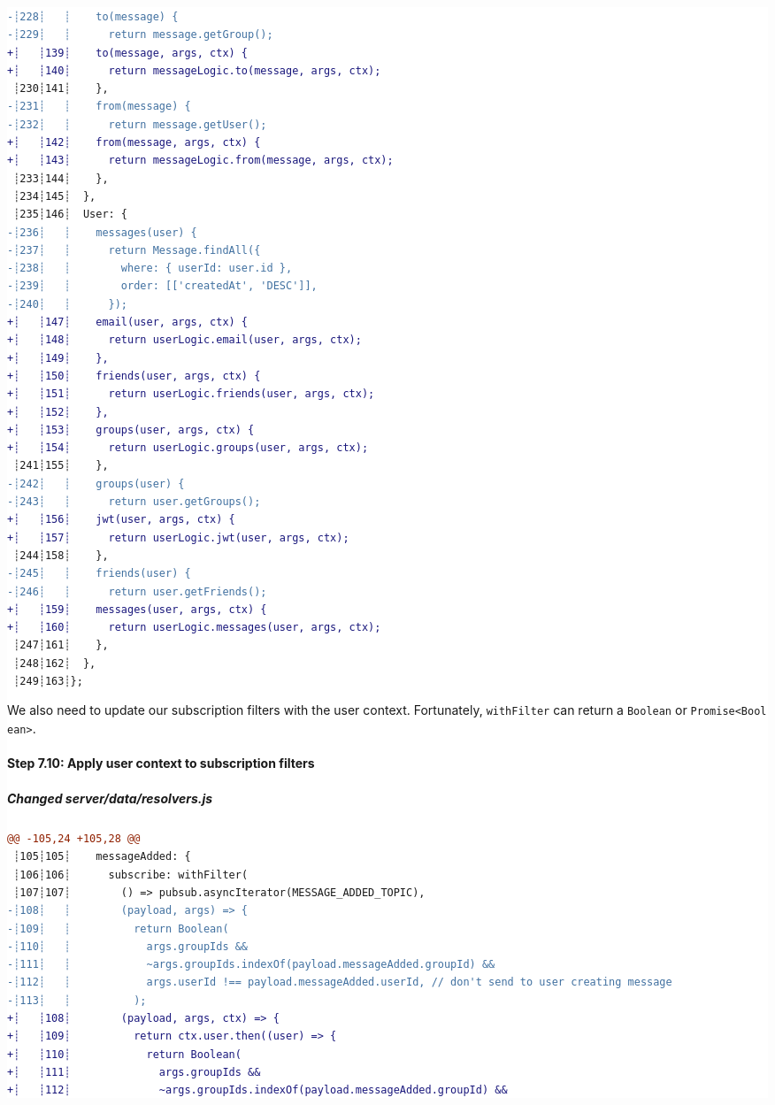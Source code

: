 ```diff
-┊228┊   ┊    to(message) {
-┊229┊   ┊      return message.getGroup();
+┊   ┊139┊    to(message, args, ctx) {
+┊   ┊140┊      return messageLogic.to(message, args, ctx);
 ┊230┊141┊    },
-┊231┊   ┊    from(message) {
-┊232┊   ┊      return message.getUser();
+┊   ┊142┊    from(message, args, ctx) {
+┊   ┊143┊      return messageLogic.from(message, args, ctx);
 ┊233┊144┊    },
 ┊234┊145┊  },
 ┊235┊146┊  User: {
-┊236┊   ┊    messages(user) {
-┊237┊   ┊      return Message.findAll({
-┊238┊   ┊        where: { userId: user.id },
-┊239┊   ┊        order: [['createdAt', 'DESC']],
-┊240┊   ┊      });
+┊   ┊147┊    email(user, args, ctx) {
+┊   ┊148┊      return userLogic.email(user, args, ctx);
+┊   ┊149┊    },
+┊   ┊150┊    friends(user, args, ctx) {
+┊   ┊151┊      return userLogic.friends(user, args, ctx);
+┊   ┊152┊    },
+┊   ┊153┊    groups(user, args, ctx) {
+┊   ┊154┊      return userLogic.groups(user, args, ctx);
 ┊241┊155┊    },
-┊242┊   ┊    groups(user) {
-┊243┊   ┊      return user.getGroups();
+┊   ┊156┊    jwt(user, args, ctx) {
+┊   ┊157┊      return userLogic.jwt(user, args, ctx);
 ┊244┊158┊    },
-┊245┊   ┊    friends(user) {
-┊246┊   ┊      return user.getFriends();
+┊   ┊159┊    messages(user, args, ctx) {
+┊   ┊160┊      return userLogic.messages(user, args, ctx);
 ┊247┊161┊    },
 ┊248┊162┊  },
 ┊249┊163┊};
```

[}]: #

We also need to update our subscription filters with the user context. Fortunately, `withFilter` can return a `Boolean` or `Promise<Boolean>`.

[{]: <helper> (diffStep "7.10")

#### Step 7.10: Apply user context to subscription filters

##### Changed server&#x2F;data&#x2F;resolvers.js
```diff
@@ -105,24 +105,28 @@
 ┊105┊105┊    messageAdded: {
 ┊106┊106┊      subscribe: withFilter(
 ┊107┊107┊        () => pubsub.asyncIterator(MESSAGE_ADDED_TOPIC),
-┊108┊   ┊        (payload, args) => {
-┊109┊   ┊          return Boolean(
-┊110┊   ┊            args.groupIds &&
-┊111┊   ┊            ~args.groupIds.indexOf(payload.messageAdded.groupId) &&
-┊112┊   ┊            args.userId !== payload.messageAdded.userId, // don't send to user creating message
-┊113┊   ┊          );
+┊   ┊108┊        (payload, args, ctx) => {
+┊   ┊109┊          return ctx.user.then((user) => {
+┊   ┊110┊            return Boolean(
+┊   ┊111┊              args.groupIds &&
+┊   ┊112┊              ~args.groupIds.indexOf(payload.messageAdded.groupId) &&
```

[{]: <helper> (diffStep 7.1 files=".env")
[{]: <helper> (diffStep 7.1 files="server/config.js")
[{]: <helper> (diffStep 7.2)
[{]: <helper> (diffStep 7.3)
[{]: <helper> (diffStep 7.4)
[{]: <helper> (diffStep 7.5)
[{]: <helper> (diffStep 7.6)
[{]: <helper> (diffStep 7.7)
[{]: <helper> (diffStep 7.8)
[{]: <helper> (diffStep 7.9)
[{]: <helper> (diffStep "7.11")
[{]: <helper> (diffStep 7.12)
[{]: <helper> (diffStep 7.13)
[{]: <helper> (diffStep 7.14)
[{]: <helper> (diffStep 7.15)
[{]: <helper> (diffStep 7.16 files="client/src/navigation.js")
[{]: <helper> (diffStep 7.16 files="client/src/screens/groups.screen.js")
[{]: <helper> (diffStep 7.17 files="client/src/reducers/auth.reducer.js")
[{]: <helper> (diffStep 7.18)
[{]: <helper> (diffStep 7.19)
[{]: <helper> (diffStep "7.20")
[{]: <helper> (diffStep 7.21)
[{]: <helper> (diffStep 7.22)
[{]: <helper> (diffStep 7.23)
[{]: <helper> (diffStep 7.24)
[{]: <helper> (diffStep 7.25)